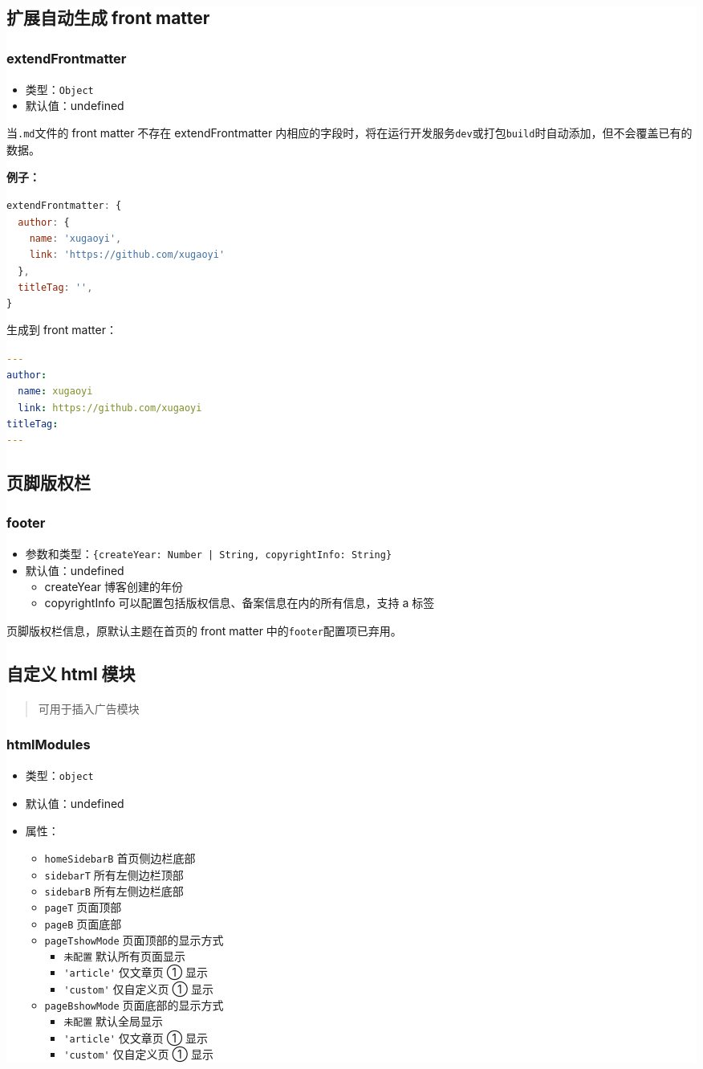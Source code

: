 ## 扩展自动生成 front matter

### extendFrontmatter <Badge text="v1.11.0 +"/>

- 类型：`Object`
- 默认值：undefined

当`.md`文件的 front matter 不存在 extendFrontmatter 内相应的字段时，将在运行开发服务`dev`或打包`build`时自动添加，但不会覆盖已有的数据。

**例子：**

```js
extendFrontmatter: {
  author: {
    name: 'xugaoyi',
    link: 'https://github.com/xugaoyi'
  },
  titleTag: '',
}
```

生成到 front matter：

```yaml
---
author:
  name: xugaoyi
  link: https://github.com/xugaoyi
titleTag:
---
```

## 页脚版权栏

### footer

- 参数和类型：`{createYear: Number | String, copyrightInfo: String}`
- 默认值：undefined
  - createYear 博客创建的年份
  - copyrightInfo 可以配置包括版权信息、备案信息在内的所有信息，支持 a 标签

页脚版权栏信息，原默认主题在首页的 front matter 中的`footer`配置项已弃用。

## 自定义 html 模块

> 可用于插入广告模块

### htmlModules <Badge text="v1.7.0 +"/>

- 类型：`object`
- 默认值：undefined
- 属性：

  - `homeSidebarB` 首页侧边栏底部
  - `sidebarT` 所有左侧边栏顶部
  - `sidebarB` 所有左侧边栏底部
  - `pageT` 页面顶部
  - `pageB` 页面底部
  - `pageTshowMode` 页面顶部的显示方式
    - `未配置` 默认所有页面显示
    - `'article'` 仅文章页 ① 显示
    - `'custom'` 仅自定义页 ① 显示
  - `pageBshowMode` 页面底部的显示方式
    - `未配置` 默认全局显示
    - `'article'` 仅文章页 ① 显示
    - `'custom'` 仅自定义页 ① 显示